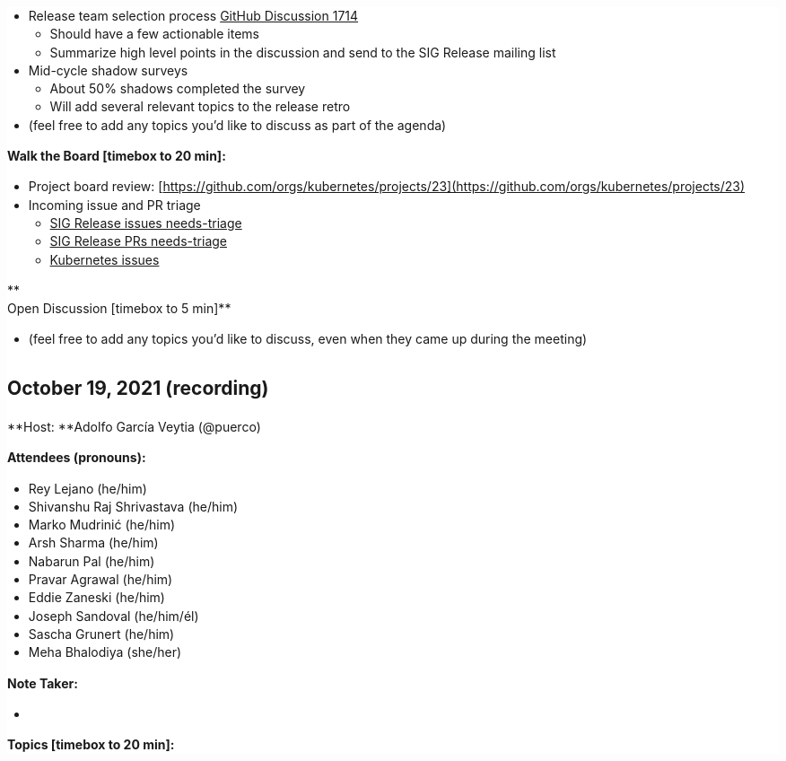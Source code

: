 * Release team selection process [GitHub Discussion 1714](https://github.com/kubernetes/sig-release/discussions/1714)
    * Should have a few actionable items 
    * Summarize high level points in the discussion and send to the SIG Release mailing list
* Mid-cycle shadow surveys
    * About 50% shadows completed the survey
    * Will add several relevant topics to the release retro
* (feel free to add any topics you’d like to discuss as part of the agenda)

**Walk the Board [timebox to 20 min]:**



* Project board review: [https://github.com/orgs/kubernetes/projects/23](https://github.com/orgs/kubernetes/projects/23)
* Incoming issue and PR triage
    * [SIG Release issues needs-triage](https://github.com/search?q=org%3Akubernetes+is%3Aopen+is%3Aissue+label%3Asig%2Frelease+label%3Aneeds-triage)
    * [SIG Release PRs needs-triage](https://github.com/search?q=org%3Akubernetes+is%3Aopen+is%3Apr+label%3Asig%2Frelease+label%3Aneeds-triage)
    * [Kubernetes issues](https://github.com/kubernetes/kubernetes/issues?q=is%3Aopen+is%3Aissue+label%3Asig%2Frelease)

** \
Open Discussion [timebox to 5 min]**



* (feel free to add any topics you’d like to discuss, even when they came up during the meeting)


## October 19, 2021 (recording)

**Host: **Adolfo García Veytia (@puerco)

**Attendees (pronouns):**



* Rey Lejano (he/him)
* Shivanshu Raj Shrivastava (he/him)
* Marko Mudrinić (he/him)
* Arsh Sharma (he/him)
* Nabarun Pal (he/him)
* Pravar Agrawal (he/him)
* Eddie Zaneski (he/him)
* Joseph Sandoval (he/him/él)
* Sascha Grunert (he/him)
* Meha Bhalodiya (she/her)

**Note Taker:**



* 

**Topics [timebox to 20 min]:**


